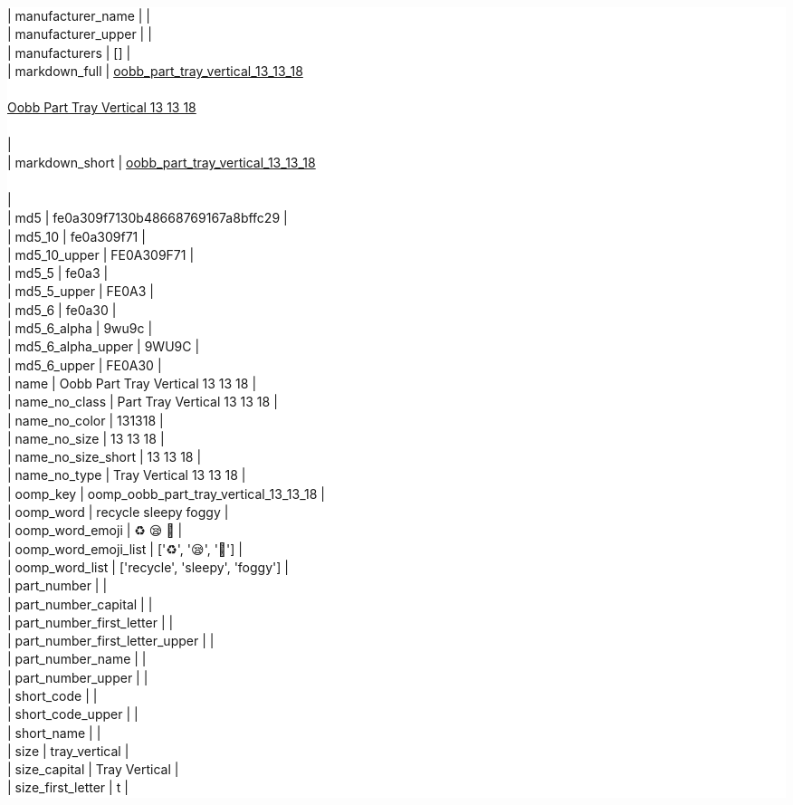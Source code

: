 | manufacturer_name |  |  
| manufacturer_upper |  |  
| manufacturers | [] |  
| markdown_full | [oobb_part_tray_vertical_13_13_18](https://github.com/oomlout/oomlout_oomp_current_version_messy/tree/main/parts/oobb_part_tray_vertical_13_13_18)<br>[](https://github.com/oomlout/oomlout_oomp_current_version_messy/tree/main/parts/oobb_part_tray_vertical_13_13_18)<br>[Oobb Part Tray Vertical 13 13 18](https://github.com/oomlout/oomlout_oomp_current_version_messy/tree/main/parts/oobb_part_tray_vertical_13_13_18)<br><br> |  
| markdown_short | [oobb_part_tray_vertical_13_13_18](https://github.com/oomlout/oomlout_oomp_current_version_messy/tree/main/parts/oobb_part_tray_vertical_13_13_18)<br><br> |  
| md5 | fe0a309f7130b48668769167a8bffc29 |  
| md5_10 | fe0a309f71 |  
| md5_10_upper | FE0A309F71 |  
| md5_5 | fe0a3 |  
| md5_5_upper | FE0A3 |  
| md5_6 | fe0a30 |  
| md5_6_alpha | 9wu9c |  
| md5_6_alpha_upper | 9WU9C |  
| md5_6_upper | FE0A30 |  
| name | Oobb Part Tray Vertical 13 13 18 |  
| name_no_class | Part Tray Vertical 13 13 18 |  
| name_no_color | 131318 |  
| name_no_size | 13 13 18 |  
| name_no_size_short | 13 13 18 |  
| name_no_type | Tray Vertical 13 13 18 |  
| oomp_key | oomp_oobb_part_tray_vertical_13_13_18 |  
| oomp_word | recycle sleepy foggy |  
| oomp_word_emoji | :recycle: :sleepy: :foggy: |  
| oomp_word_emoji_list | [':recycle:', ':sleepy:', ':foggy:'] |  
| oomp_word_list | ['recycle', 'sleepy', 'foggy'] |  
| part_number |  |  
| part_number_capital |  |  
| part_number_first_letter |  |  
| part_number_first_letter_upper |  |  
| part_number_name |  |  
| part_number_upper |  |  
| short_code |  |  
| short_code_upper |  |  
| short_name |  |  
| size | tray_vertical |  
| size_capital | Tray Vertical |  
| size_first_letter | t |  